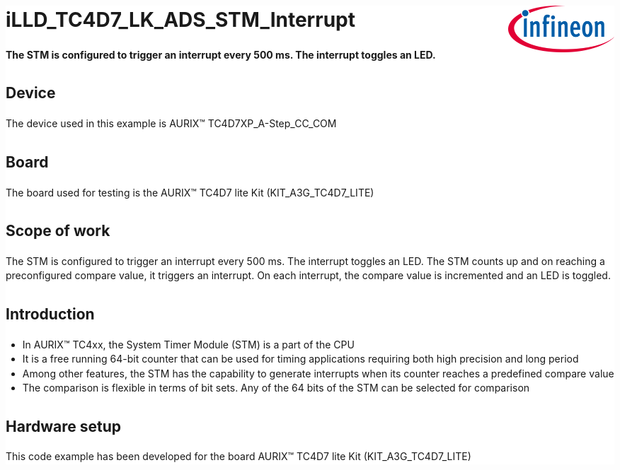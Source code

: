<img src="./Images/IFX_LOGO_600.gif" align="right" width="150" />  

# iLLD_TC4D7_LK_ADS_STM_Interrupt 
**The STM is configured to trigger an interrupt every 500 ms. The interrupt toggles an LED.**  

## Device  
The device used in this example is AURIX&trade; TC4D7XP_A-Step_CC_COM  

## Board  
The board used for testing is the AURIX&trade; TC4D7 lite Kit (KIT_A3G_TC4D7_LITE)  

## Scope of work   
The STM is configured to trigger an interrupt every 500 ms. The interrupt toggles an LED.
The STM counts up and on reaching a preconfigured compare value, it triggers an interrupt. On each interrupt, the compare value is incremented and an LED is toggled. 

## Introduction  
- In AURIX&trade; TC4xx, the System Timer Module (STM) is a part of the CPU
- It is a free running 64-bit counter that can be used for timing applications requiring both high precision and long period
- Among other features, the STM has the capability to generate interrupts when its counter reaches a predefined compare value
- The comparison is flexible in terms of bit sets. Any of the 64 bits of the STM can be selected for comparison
 

## Hardware setup  
This code example has been developed for the board AURIX&trade; TC4D7 lite Kit (KIT_A3G_TC4D7_LITE)
